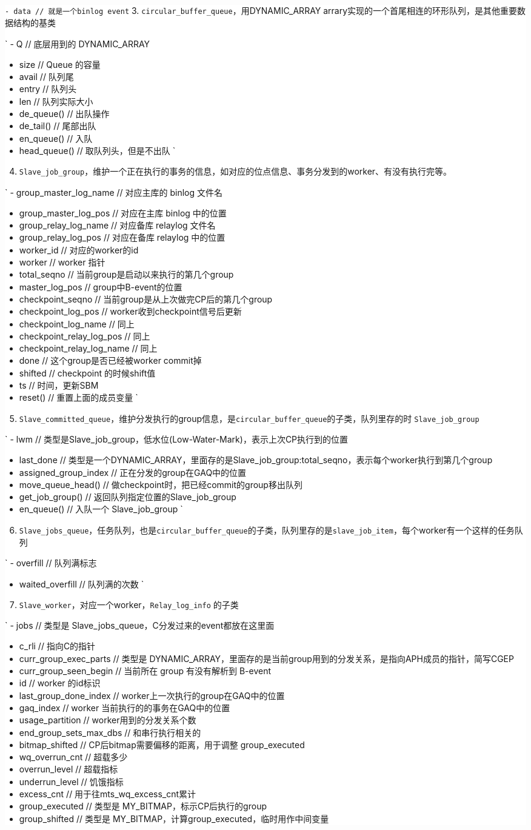  ` - data // 就是一个binlog event
`
3. `circular_buffer_queue`，用DYNAMIC_ARRAY arrary实现的一个首尾相连的环形队列，是其他重要数据结构的基类

 ` - Q // 底层用到的 DYNAMIC_ARRAY
 - size // Queue 的容量
 - avail // 队列尾
 - entry // 队列头
 - len // 队列实际大小
 - de_queue() // 出队操作
 - de_tail() // 尾部出队
 - en_queue() // 入队
 - head_queue() // 取队列头，但是不出队
`
4. `Slave_job_group`，维护一个正在执行的事务的信息，如对应的位点信息、事务分发到的worker、有没有执行完等。

 ` - group_master_log_name // 对应主库的 binlog 文件名
 - group_master_log_pos // 对应在主库 binlog 中的位置
 - group_relay_log_name // 对应备库 relaylog 文件名
 - group_relay_log_pos // 对应在备库 relaylog 中的位置
 - worker_id // 对应的worker的id
 - worker // worker 指针
 - total_seqno // 当前group是启动以来执行的第几个group
 - master_log_pos // group中B-event的位置
 - checkpoint_seqno // 当前group是从上次做完CP后的第几个group
 - checkpoint_log_pos // worker收到checkpoint信号后更新
 - checkpoint_log_name // 同上
 - checkpoint_relay_log_pos // 同上
 - checkpoint_relay_log_name // 同上
 - done // 这个group是否已经被worker commit掉
 - shifted // checkpoint 的时候shift值
 - ts // 时间，更新SBM
 - reset() // 重置上面的成员变量
`
5. `Slave_committed_queue`，维护分发执行的group信息，是`circular_buffer_queue`的子类，队列里存的时 `Slave_job_group`

 ` - lwm // 类型是Slave_job_group，低水位(Low-Water-Mark)，表示上次CP执行到的位置
 - last_done // 类型是一个DYNAMIC_ARRAY，里面存的是Slave_job_group:total_seqno，表示每个worker执行到第几个group
 - assigned_group_index // 正在分发的group在GAQ中的位置
 - move_queue_head() // 做checkpoint时，把已经commit的group移出队列
 - get_job_group() // 返回队列指定位置的Slave_job_group
 - en_queue() // 入队一个 Slave_job_group
`
6. `Slave_jobs_queue`，任务队列，也是`circular_buffer_queue`的子类，队列里存的是`slave_job_item`，每个worker有一个这样的任务队列

 ` - overfill // 队列满标志
 - waited_overfill // 队列满的次数
`
7. `Slave_worker`，对应一个worker，`Relay_log_info` 的子类

 ` - jobs // 类型是 Slave_jobs_queue，C分发过来的event都放在这里面
 - c_rli // 指向C的指针
 - curr_group_exec_parts // 类型是 DYNAMIC_ARRAY，里面存的是当前group用到的分发关系，是指向APH成员的指针，简写CGEP
 - curr_group_seen_begin // 当前所在 group 有没有解析到 B-event
 - id // worker 的id标识
 - last_group_done_index // worker上一次执行的group在GAQ中的位置
 - gaq_index // worker 当前执行的的事务在GAQ中的位置
 - usage_partition // worker用到的分发关系个数
 - end_group_sets_max_dbs // 和串行执行相关的
 - bitmap_shifted // CP后bitmap需要偏移的距离，用于调整 group_executed
 - wq_overrun_cnt // 超载多少
 - overrun_level // 超载指标
 - underrun_level // 饥饿指标
 - excess_cnt // 用于往mts_wq_excess_cnt累计
 - group_executed // 类型是 MY_BITMAP，标示CP后执行的group
 - group_shifted // 类型是 MY_BITMAP，计算group_executed，临时用作中间变量